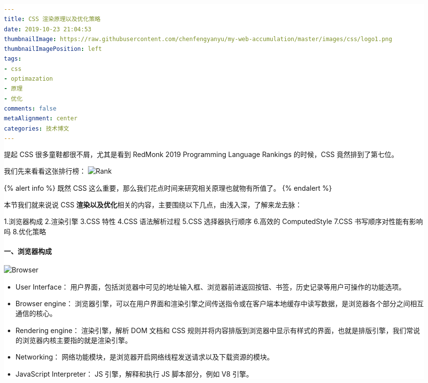 ```yaml
---
title: CSS 渲染原理以及优化策略
date: 2019-10-23 21:04:53
thumbnailImage: https://raw.githubusercontent.com/chenfengyanyu/my-web-accumulation/master/images/css/logo1.png
thumbnailImagePosition: left
tags: 
- css
- optimazation
- 原理
- 优化
comments: false
metaAlignment: center
categories: 技术博文 
---
```

提起 CSS 很多童鞋都很不屑，尤其是看到 RedMonk 2019 Programming Language Rankings 的时候，CSS 竟然排到了第七位。

我们先来看看这张排行榜：
![Rank](https://raw.githubusercontent.com/chenfengyanyu/my-web-accumulation/master/images/css/rank.png)

{% alert info %}
既然 CSS 这么重要，那么我们花点时间来研究相关原理也就物有所值了。
{% endalert %}

本节我们就来说说 CSS **渲染以及优化**相关的内容，主要围绕以下几点，由浅入深，了解来龙去脉：

1.浏览器构成
2.渲染引擎
3.CSS 特性
4.CSS 语法解析过程
5.CSS 选择器执行顺序
6.高效的 ComputedStyle
7.CSS 书写顺序对性能有影响吗
8.优化策略

#### 一、浏览器构成
![Browser](https://raw.githubusercontent.com/chenfengyanyu/my-web-accumulation/master/images/css/browser.png)

- User Interface：
  用户界面，包括浏览器中可见的地址输入框、浏览器前进返回按钮、书签，历史记录等用户可操作的功能选项。

- Browser engine：
  浏览器引擎，可以在用户界面和渲染引擎之间传送指令或在客户端本地缓存中读写数据，是浏览器各个部分之间相互通信的核心。

- Rendering engine：
  渲染引擎，解析 DOM 文档和 CSS 规则并将内容排版到浏览器中显示有样式的界面，也就是排版引擎，我们常说的浏览器内核主要指的就是渲染引擎。

- Networking：
  网络功能模块，是浏览器开启网络线程发送请求以及下载资源的模块。

- JavaScript Interpreter：
  JS 引擎，解释和执行 JS 脚本部分，例如 V8 引擎。
